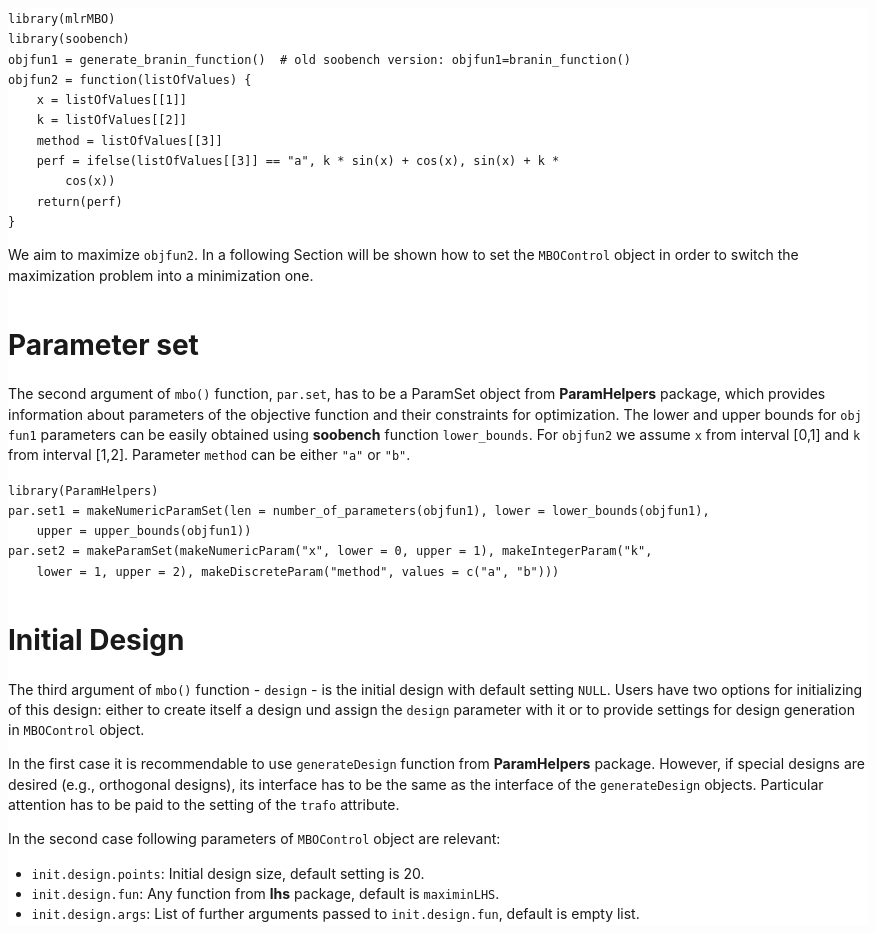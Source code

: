 
```splus
library(mlrMBO)
library(soobench)
objfun1 = generate_branin_function()  # old soobench version: objfun1=branin_function()
objfun2 = function(listOfValues) {
    x = listOfValues[[1]]
    k = listOfValues[[2]]
    method = listOfValues[[3]]
    perf = ifelse(listOfValues[[3]] == "a", k * sin(x) + cos(x), sin(x) + k * 
        cos(x))
    return(perf)
}
```



We aim to maximize ``objfun2``. In a following Section will be shown how to set the ``MBOControl`` object in order to switch the maximization problem into a minimization one.

Parameter set
=============

The second argument of ``mbo()`` function, ``par.set``,  has to be a ParamSet object from **ParamHelpers** package, which provides information about parameters
of the objective function and their constraints for optimization.
The lower and upper bounds for ``objfun1`` parameters can be easily obtained using **soobench** function ``lower_bounds``. For ``objfun2`` we
assume ``x`` from interval [0,1] and ``k`` from interval [1,2]. Parameter ``method`` can be either ``"a"`` or ``"b"``.


```splus
library(ParamHelpers)
par.set1 = makeNumericParamSet(len = number_of_parameters(objfun1), lower = lower_bounds(objfun1), 
    upper = upper_bounds(objfun1))
par.set2 = makeParamSet(makeNumericParam("x", lower = 0, upper = 1), makeIntegerParam("k", 
    lower = 1, upper = 2), makeDiscreteParam("method", values = c("a", "b")))
```



Initial Design
==============
The third argument of ``mbo()`` function - ``design`` - is the initial design  with default setting ``NULL``.
Users have two options for initializing of this design:
either to create itself a design und assign the ``design`` parameter with it or
to provide settings for design generation in  ``MBOControl`` object.

In the first case it is recommendable to use ``generateDesign`` function from **ParamHelpers** package.
However, if special designs are desired (e.g., orthogonal designs), its interface
has to be the same as the interface of the ``generateDesign`` objects. Particular attention has to be paid to the setting of the ``trafo`` attribute.

In the second case following parameters of ``MBOControl`` object
are relevant:
 * ``init.design.points``: Initial design size, default setting is 20.
 * ``init.design.fun``: Any function from **lhs** package, default is ``maximinLHS``.
 * ``init.design.args``:  List of further arguments passed to ``init.design.fun``, default is empty list.
